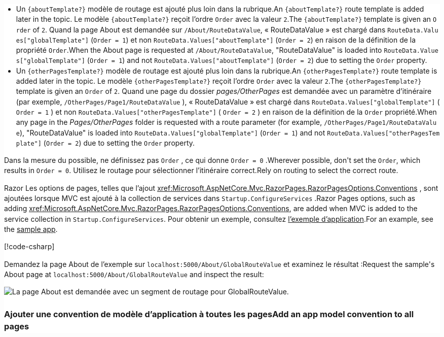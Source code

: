 * <span data-ttu-id="f0287-335">Un `{aboutTemplate?}` modèle de routage est ajouté plus loin dans la rubrique.</span><span class="sxs-lookup"><span data-stu-id="f0287-335">An `{aboutTemplate?}` route template is added later in the topic.</span></span> <span data-ttu-id="f0287-336">Le modèle `{aboutTemplate?}` reçoit l’ordre `Order` avec la valeur `2`.</span><span class="sxs-lookup"><span data-stu-id="f0287-336">The `{aboutTemplate?}` template is given an `Order` of `2`.</span></span> <span data-ttu-id="f0287-337">Quand la page About est demandée sur `/About/RouteDataValue`, « RouteDataValue » est chargé dans `RouteData.Values["globalTemplate"]` (`Order = 1`) et non `RouteData.Values["aboutTemplate"]` (`Order = 2`) en raison de la définition de la propriété `Order`.</span><span class="sxs-lookup"><span data-stu-id="f0287-337">When the About page is requested at `/About/RouteDataValue`, "RouteDataValue" is loaded into `RouteData.Values["globalTemplate"]` (`Order = 1`) and not `RouteData.Values["aboutTemplate"]` (`Order = 2`) due to setting the `Order` property.</span></span>
* <span data-ttu-id="f0287-338">Un `{otherPagesTemplate?}` modèle de routage est ajouté plus loin dans la rubrique.</span><span class="sxs-lookup"><span data-stu-id="f0287-338">An `{otherPagesTemplate?}` route template is added later in the topic.</span></span> <span data-ttu-id="f0287-339">Le modèle `{otherPagesTemplate?}` reçoit l’ordre `Order` avec la valeur `2`.</span><span class="sxs-lookup"><span data-stu-id="f0287-339">The `{otherPagesTemplate?}` template is given an `Order` of `2`.</span></span> <span data-ttu-id="f0287-340">Quand une page du dossier *pages/OtherPages* est demandée avec un paramètre d’itinéraire (par exemple, `/OtherPages/Page1/RouteDataValue` ), « RouteDataValue » est chargé dans `RouteData.Values["globalTemplate"]` ( `Order = 1` ) et non `RouteData.Values["otherPagesTemplate"]` ( `Order = 2` ) en raison de la définition de la `Order` propriété.</span><span class="sxs-lookup"><span data-stu-id="f0287-340">When any page in the *Pages/OtherPages* folder is requested with a route parameter (for example, `/OtherPages/Page1/RouteDataValue`), "RouteDataValue" is loaded into `RouteData.Values["globalTemplate"]` (`Order = 1`) and not `RouteData.Values["otherPagesTemplate"]` (`Order = 2`) due to setting the `Order` property.</span></span>

<span data-ttu-id="f0287-341">Dans la mesure du possible, ne définissez pas `Order` , ce qui donne `Order = 0` .</span><span class="sxs-lookup"><span data-stu-id="f0287-341">Wherever possible, don't set the `Order`, which results in `Order = 0`.</span></span> <span data-ttu-id="f0287-342">Utilisez le routage pour sélectionner l’itinéraire correct.</span><span class="sxs-lookup"><span data-stu-id="f0287-342">Rely on routing to select the correct route.</span></span>

<span data-ttu-id="f0287-343">Razor Les options de pages, telles que l’ajout <xref:Microsoft.AspNetCore.Mvc.RazorPages.RazorPagesOptions.Conventions> , sont ajoutées lorsque MVC est ajouté à la collection de services dans `Startup.ConfigureServices` .</span><span class="sxs-lookup"><span data-stu-id="f0287-343">Razor Pages options, such as adding <xref:Microsoft.AspNetCore.Mvc.RazorPages.RazorPagesOptions.Conventions>, are added when MVC is added to the service collection in `Startup.ConfigureServices`.</span></span> <span data-ttu-id="f0287-344">Pour obtenir un exemple, consultez [l’exemple d’application](https://github.com/dotnet/AspNetCore.Docs/tree/master/aspnetcore/razor-pages/razor-pages-conventions/samples/).</span><span class="sxs-lookup"><span data-stu-id="f0287-344">For an example, see the [sample app](https://github.com/dotnet/AspNetCore.Docs/tree/master/aspnetcore/razor-pages/razor-pages-conventions/samples/).</span></span>

[!code-csharp[](razor-pages-conventions/samples/2.x/SampleApp/Startup.cs?name=snippet1)]

<span data-ttu-id="f0287-345">Demandez la page About de l’exemple sur `localhost:5000/About/GlobalRouteValue` et examinez le résultat :</span><span class="sxs-lookup"><span data-stu-id="f0287-345">Request the sample's About page at `localhost:5000/About/GlobalRouteValue` and inspect the result:</span></span>

![La page About est demandée avec un segment de routage pour GlobalRouteValue.](razor-pages-conventions/_static/about-page-global-template.png)

### <a name="add-an-app-model-convention-to-all-pages"></a><span data-ttu-id="f0287-348">Ajouter une convention de modèle d’application à toutes les pages</span><span class="sxs-lookup"><span data-stu-id="f0287-348">Add an app model convention to all pages</span></span>

